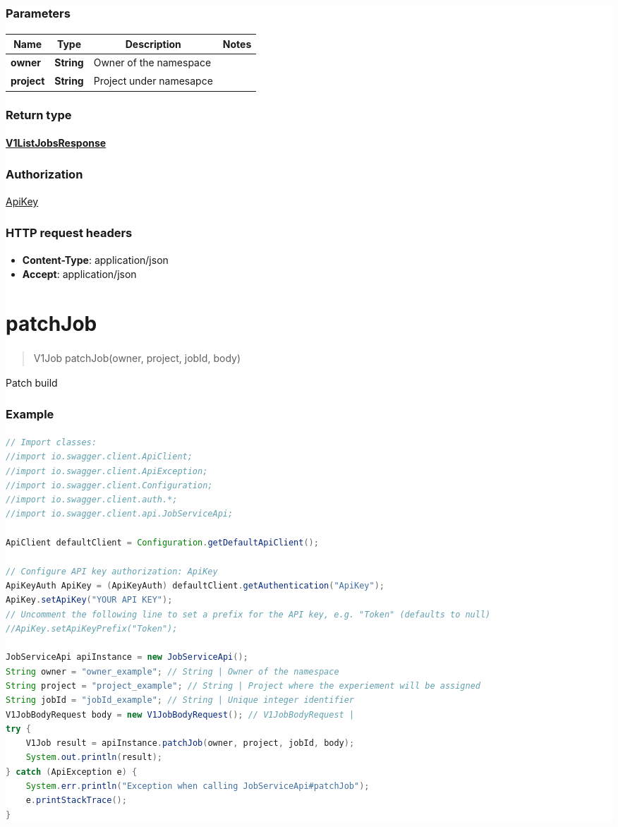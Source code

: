 ### Parameters

Name | Type | Description  | Notes
------------- | ------------- | ------------- | -------------
 **owner** | **String**| Owner of the namespace |
 **project** | **String**| Project under namesapce |

### Return type

[**V1ListJobsResponse**](V1ListJobsResponse.md)

### Authorization

[ApiKey](../README.md#ApiKey)

### HTTP request headers

 - **Content-Type**: application/json
 - **Accept**: application/json

<a name="patchJob"></a>
# **patchJob**
> V1Job patchJob(owner, project, jobId, body)

Patch build

### Example
```java
// Import classes:
//import io.swagger.client.ApiClient;
//import io.swagger.client.ApiException;
//import io.swagger.client.Configuration;
//import io.swagger.client.auth.*;
//import io.swagger.client.api.JobServiceApi;

ApiClient defaultClient = Configuration.getDefaultApiClient();

// Configure API key authorization: ApiKey
ApiKeyAuth ApiKey = (ApiKeyAuth) defaultClient.getAuthentication("ApiKey");
ApiKey.setApiKey("YOUR API KEY");
// Uncomment the following line to set a prefix for the API key, e.g. "Token" (defaults to null)
//ApiKey.setApiKeyPrefix("Token");

JobServiceApi apiInstance = new JobServiceApi();
String owner = "owner_example"; // String | Owner of the namespace
String project = "project_example"; // String | Project where the experiement will be assigned
String jobId = "jobId_example"; // String | Unique integer identifier
V1JobBodyRequest body = new V1JobBodyRequest(); // V1JobBodyRequest | 
try {
    V1Job result = apiInstance.patchJob(owner, project, jobId, body);
    System.out.println(result);
} catch (ApiException e) {
    System.err.println("Exception when calling JobServiceApi#patchJob");
    e.printStackTrace();
}
```
